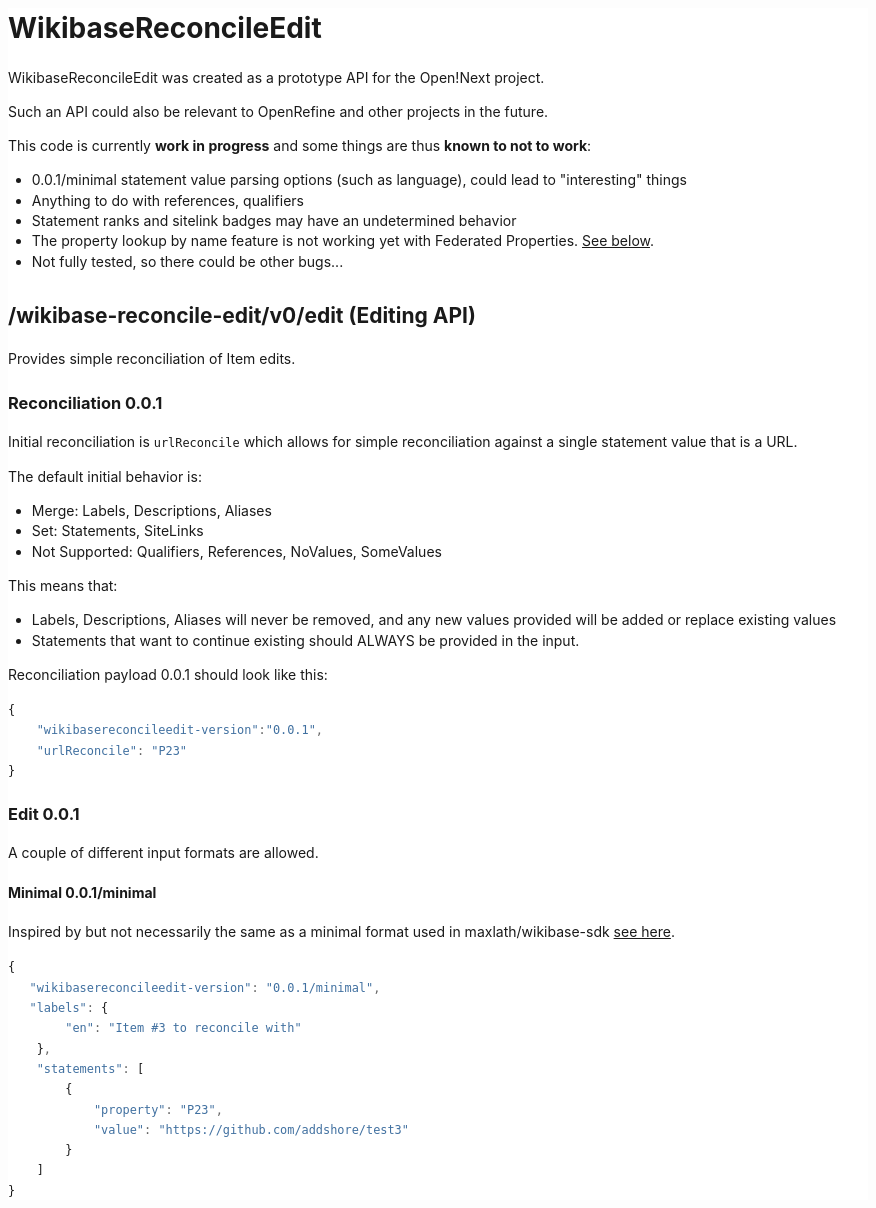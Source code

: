 # WikibaseReconcileEdit

WikibaseReconcileEdit was created as a prototype API for the Open!Next project.

Such an API could also be relevant to OpenRefine and other projects in the future.

This code is currently **work in progress** and some things are thus **known to not to work**:

* 0.0.1/minimal statement value parsing options (such as language), could lead to "interesting" things
* Anything to do with references, qualifiers
* Statement ranks and sitelink badges may have an undetermined behavior
* The property lookup by name feature is not working yet with Federated Properties. [See below](#property-lookup-by-name).
* Not fully tested, so there could be other bugs...

## /wikibase-reconcile-edit/v0/edit (Editing API)

Provides simple reconciliation of Item edits.

### Reconciliation 0.0.1

Initial reconciliation is `urlReconcile` which allows for simple reconciliation against a single statement value that is a URL.

The default initial behavior is:

* Merge: Labels, Descriptions, Aliases
* Set: Statements, SiteLinks
* Not Supported: Qualifiers, References, NoValues, SomeValues

This means that:

* Labels, Descriptions, Aliases will never be removed, and any new values provided will be added or replace existing values
* Statements that want to continue existing should ALWAYS be provided in the input.

Reconciliation payload 0.0.1 should look like this:

```js
{
    "wikibasereconcileedit-version":"0.0.1",
    "urlReconcile": "P23"
}
```

### Edit 0.0.1

A couple of different input formats are allowed.

#### Minimal 0.0.1/minimal

Inspired by but not necessarily the same as a minimal format used in maxlath/wikibase-sdk [see here](https://github.com/maxlath/wikibase-cli/blob/master/docs/write_operations.md#batch-mode).

```js
{
   "wikibasereconcileedit-version": "0.0.1/minimal",
   "labels": {
        "en": "Item #3 to reconcile with"
    },
    "statements": [
        {
            "property": "P23",
            "value": "https://github.com/addshore/test3"
        }
    ]
}
```